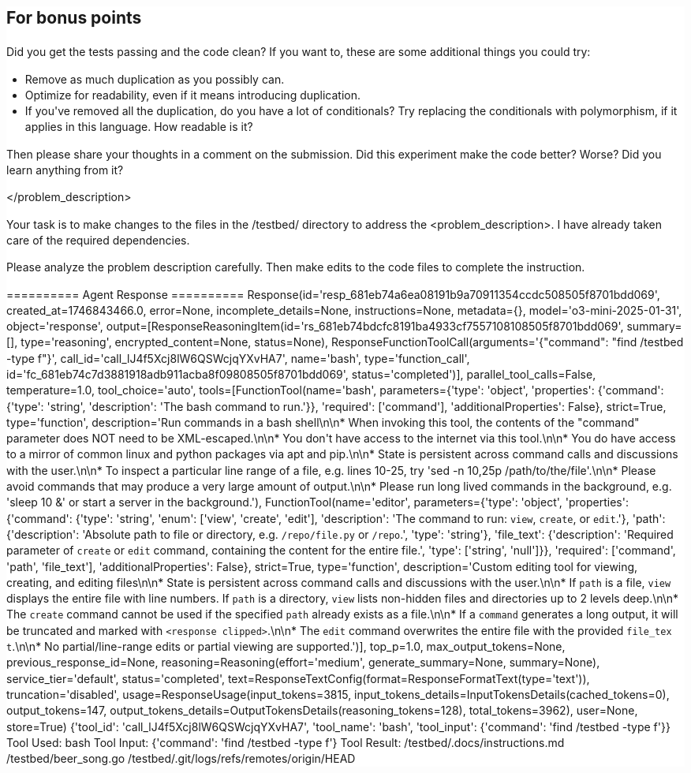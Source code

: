 ## For bonus points

Did you get the tests passing and the code clean? If you want to, these
are some additional things you could try:

* Remove as much duplication as you possibly can.
* Optimize for readability, even if it means introducing duplication.
* If you've removed all the duplication, do you have a lot of
  conditionals? Try replacing the conditionals with polymorphism, if it
  applies in this language. How readable is it?

Then please share your thoughts in a comment on the submission. Did this
experiment make the code better? Worse? Did you learn anything from it?



</problem_description>

Your task is to make changes to the files in the /testbed/ directory to address the <problem_description>. I have already taken care of the required dependencies.


Please analyze the problem description carefully. Then make edits to the code files to complete the instruction.

========== Agent Response ==========
Response(id='resp_681eb74a6ea08191b9a70911354ccdc508505f8701bdd069', created_at=1746843466.0, error=None, incomplete_details=None, instructions=None, metadata={}, model='o3-mini-2025-01-31', object='response', output=[ResponseReasoningItem(id='rs_681eb74bdcfc8191ba4933cf7557108108505f8701bdd069', summary=[], type='reasoning', encrypted_content=None, status=None), ResponseFunctionToolCall(arguments='{"command": "find /testbed -type f"}', call_id='call_lJ4f5Xcj8lW6QSWcjqYXvHA7', name='bash', type='function_call', id='fc_681eb74c7d3881918adb911acba8f09808505f8701bdd069', status='completed')], parallel_tool_calls=False, temperature=1.0, tool_choice='auto', tools=[FunctionTool(name='bash', parameters={'type': 'object', 'properties': {'command': {'type': 'string', 'description': 'The bash command to run.'}}, 'required': ['command'], 'additionalProperties': False}, strict=True, type='function', description='Run commands in a bash shell\n\n* When invoking this tool, the contents of the "command" parameter does NOT need to be XML-escaped.\n\n* You don\'t have access to the internet via this tool.\n\n* You do have access to a mirror of common linux and python packages via apt and pip.\n\n* State is persistent across command calls and discussions with the user.\n\n* To inspect a particular line range of a file, e.g. lines 10-25, try \'sed -n 10,25p /path/to/the/file\'.\n\n* Please avoid commands that may produce a very large amount of output.\n\n* Please run long lived commands in the background, e.g. \'sleep 10 &\' or start a server in the background.'), FunctionTool(name='editor', parameters={'type': 'object', 'properties': {'command': {'type': 'string', 'enum': ['view', 'create', 'edit'], 'description': 'The command to run: `view`, `create`, or `edit`.'}, 'path': {'description': 'Absolute path to file or directory, e.g. `/repo/file.py` or `/repo`.', 'type': 'string'}, 'file_text': {'description': 'Required parameter of `create` or `edit` command, containing the content for the entire file.', 'type': ['string', 'null']}}, 'required': ['command', 'path', 'file_text'], 'additionalProperties': False}, strict=True, type='function', description='Custom editing tool for viewing, creating, and editing files\n\n* State is persistent across command calls and discussions with the user.\n\n* If `path` is a file, `view` displays the entire file with line numbers. If `path` is a directory, `view` lists non-hidden files and directories up to 2 levels deep.\n\n* The `create` command cannot be used if the specified `path` already exists as a file.\n\n* If a `command` generates a long output, it will be truncated and marked with `<response clipped>`.\n\n* The `edit` command overwrites the entire file with the provided `file_text`.\n\n* No partial/line-range edits or partial viewing are supported.')], top_p=1.0, max_output_tokens=None, previous_response_id=None, reasoning=Reasoning(effort='medium', generate_summary=None, summary=None), service_tier='default', status='completed', text=ResponseTextConfig(format=ResponseFormatText(type='text')), truncation='disabled', usage=ResponseUsage(input_tokens=3815, input_tokens_details=InputTokensDetails(cached_tokens=0), output_tokens=147, output_tokens_details=OutputTokensDetails(reasoning_tokens=128), total_tokens=3962), user=None, store=True)
{'tool_id': 'call_lJ4f5Xcj8lW6QSWcjqYXvHA7', 'tool_name': 'bash', 'tool_input': {'command': 'find /testbed -type f'}}
Tool Used: bash
Tool Input: {'command': 'find /testbed -type f'}
Tool Result: /testbed/.docs/instructions.md
/testbed/beer_song.go
/testbed/.git/logs/refs/remotes/origin/HEAD
